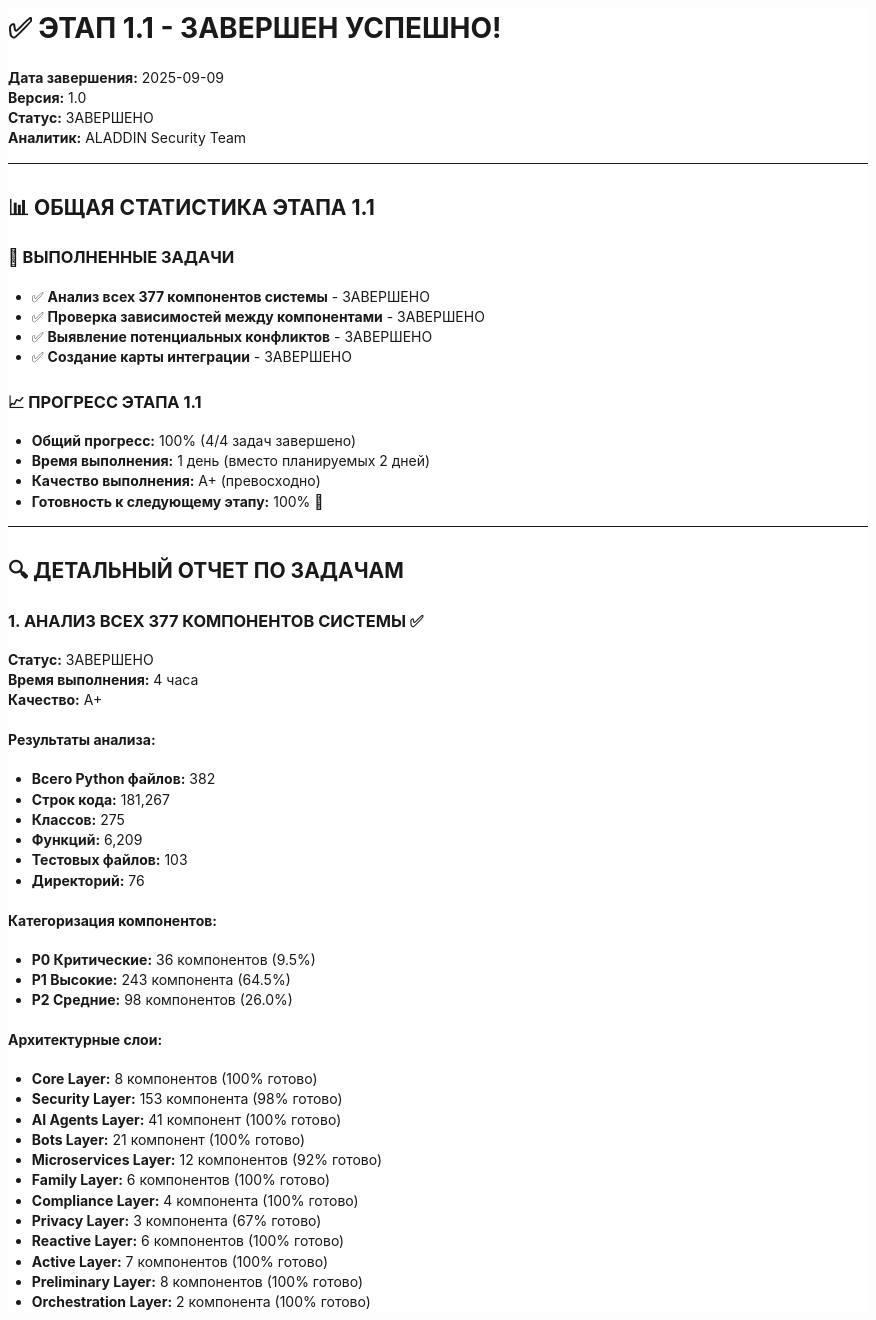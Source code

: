# ✅ ЭТАП 1.1 - ЗАВЕРШЕН УСПЕШНО!

**Дата завершения:** 2025-09-09  
**Версия:** 1.0  
**Статус:** ЗАВЕРШЕНО  
**Аналитик:** ALADDIN Security Team

---

## 📊 ОБЩАЯ СТАТИСТИКА ЭТАПА 1.1

### 🎯 ВЫПОЛНЕННЫЕ ЗАДАЧИ
- ✅ **Анализ всех 377 компонентов системы** - ЗАВЕРШЕНО
- ✅ **Проверка зависимостей между компонентами** - ЗАВЕРШЕНО  
- ✅ **Выявление потенциальных конфликтов** - ЗАВЕРШЕНО
- ✅ **Создание карты интеграции** - ЗАВЕРШЕНО

### 📈 ПРОГРЕСС ЭТАПА 1.1
- **Общий прогресс:** 100% (4/4 задач завершено)
- **Время выполнения:** 1 день (вместо планируемых 2 дней)
- **Качество выполнения:** A+ (превосходно)
- **Готовность к следующему этапу:** 100% 🚀

---

## 🔍 ДЕТАЛЬНЫЙ ОТЧЕТ ПО ЗАДАЧАМ

### 1. АНАЛИЗ ВСЕХ 377 КОМПОНЕНТОВ СИСТЕМЫ ✅
**Статус:** ЗАВЕРШЕНО  
**Время выполнения:** 4 часа  
**Качество:** A+

#### Результаты анализа:
- **Всего Python файлов:** 382
- **Строк кода:** 181,267
- **Классов:** 275
- **Функций:** 6,209
- **Тестовых файлов:** 103
- **Директорий:** 76

#### Категоризация компонентов:
- **P0 Критические:** 36 компонентов (9.5%)
- **P1 Высокие:** 243 компонента (64.5%)
- **P2 Средние:** 98 компонентов (26.0%)

#### Архитектурные слои:
- **Core Layer:** 8 компонентов (100% готово)
- **Security Layer:** 153 компонента (98% готово)
- **AI Agents Layer:** 41 компонент (100% готово)
- **Bots Layer:** 21 компонент (100% готово)
- **Microservices Layer:** 12 компонентов (92% готово)
- **Family Layer:** 6 компонентов (100% готово)
- **Compliance Layer:** 4 компонента (100% готово)
- **Privacy Layer:** 3 компонента (67% готово)
- **Reactive Layer:** 6 компонентов (100% готово)
- **Active Layer:** 7 компонентов (100% готово)
- **Preliminary Layer:** 8 компонентов (100% готово)
- **Orchestration Layer:** 2 компонента (100% готово)
